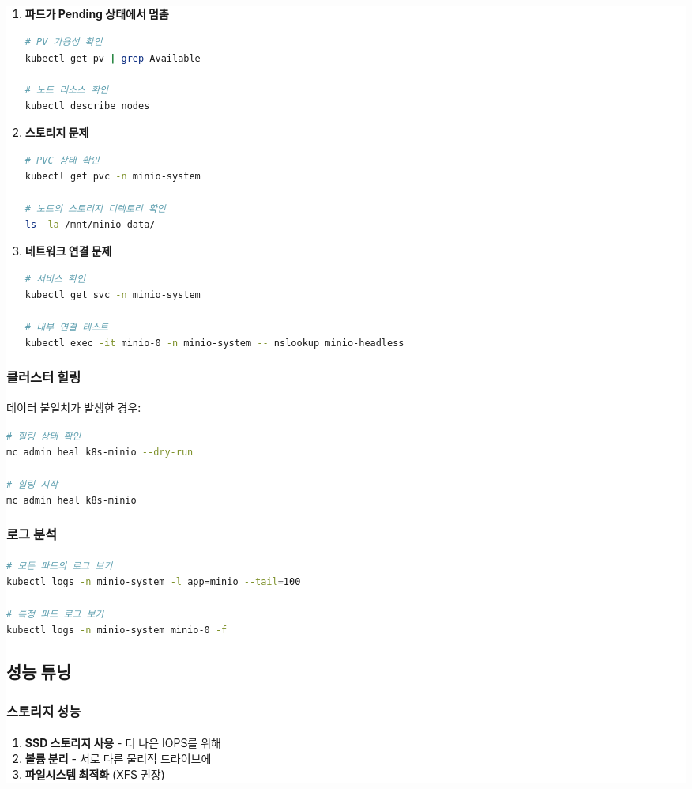 1. **파드가 Pending 상태에서 멈춤**
   ```bash
   # PV 가용성 확인
   kubectl get pv | grep Available
   
   # 노드 리소스 확인
   kubectl describe nodes
   ```

2. **스토리지 문제**
   ```bash
   # PVC 상태 확인
   kubectl get pvc -n minio-system
   
   # 노드의 스토리지 디렉토리 확인
   ls -la /mnt/minio-data/
   ```

3. **네트워크 연결 문제**
   ```bash
   # 서비스 확인
   kubectl get svc -n minio-system
   
   # 내부 연결 테스트
   kubectl exec -it minio-0 -n minio-system -- nslookup minio-headless
   ```

### 클러스터 힐링

데이터 불일치가 발생한 경우:

```bash
# 힐링 상태 확인
mc admin heal k8s-minio --dry-run

# 힐링 시작
mc admin heal k8s-minio
```

### 로그 분석

```bash
# 모든 파드의 로그 보기
kubectl logs -n minio-system -l app=minio --tail=100

# 특정 파드 로그 보기
kubectl logs -n minio-system minio-0 -f
```

## 성능 튜닝

### 스토리지 성능

1. **SSD 스토리지 사용** - 더 나은 IOPS를 위해
2. **볼륨 분리** - 서로 다른 물리적 드라이브에
3. **파일시스템 최적화** (XFS 권장)
